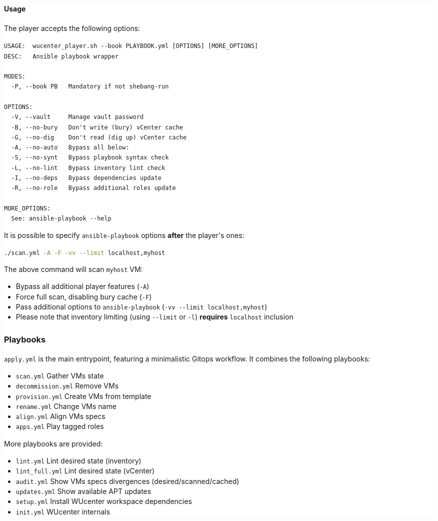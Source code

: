 #### Usage

The player accepts the following options:

```
USAGE:  wucenter_player.sh --book PLAYBOOK.yml [OPTIONS] [MORE_OPTIONS]
DESC:   Ansible playbook wrapper

MODES:
  -P, --book PB   Mandatory if not shebang-run

OPTIONS:
  -V, --vault     Manage vault password
  -B, --no-bury   Don't write (bury) vCenter cache
  -G, --no-dig    Don't read (dig up) vCenter cache
  -A, --no-auto   Bypass all below:
  -S, --no-synt   Bypass playbook syntax check
  -L, --no-lint   Bypass inventory lint check
  -I, --no-deps   Bypass dependencies update
  -R, --no-role   Bypass additional roles update

MORE_OPTIONS:
  See: ansible-playbook --help
```

It is possible to specify `ansible-playbook` options **after** the player's ones:

``` bash
./scan.yml -A -F -vv --limit localhost,myhost
```

The above command will scan `myhost` VM:

- Bypass all additional player features (`-A`)
- Force full scan, disabling bury cache (`-F`)
- Pass additional options to `ansible-playbook` (`-vv --limit localhost,myhost`)
- Please note that inventory limiting (using `--limit` or `-l`) **requires** `localhost` inclusion

### Playbooks

`apply.yml` is the main entrypoint, featuring a minimalistic Gitops workflow. It combines the following playbooks:

- `scan.yml` Gather VMs state
- `decommission.yml` Remove VMs
- `provision.yml` Create VMs from template
- `rename.yml` Change VMs name
- `align.yml` Align VMs specs
- `apps.yml` Play tagged roles

More playbooks are provided:

- `lint.yml` Lint desired state (inventory)
- `lint_full.yml` Lint desired state (vCenter)
- `audit.yml` Show VMs specs divergences (desired/scanned/cached)
- `updates.yml` Show available APT updates
- `setup.yml` Install WUcenter workspace dependencies
- `init.yml` WUcenter internals
